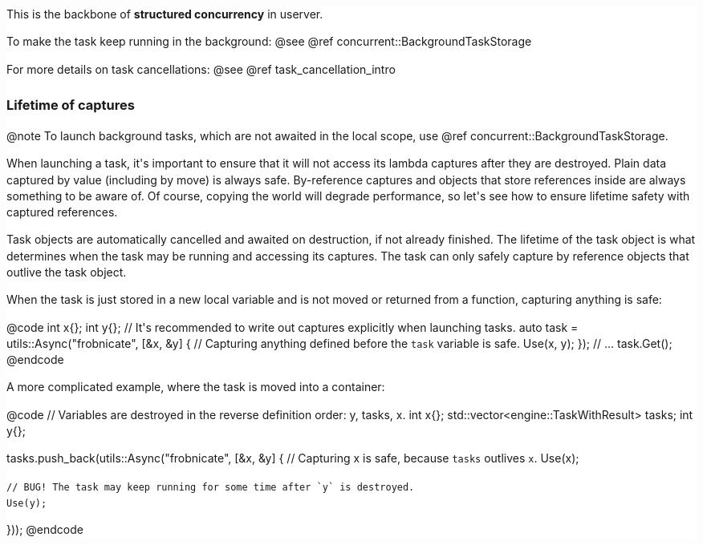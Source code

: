This is the backbone of **structured concurrency** in userver.

To make the task keep running in the background:
@see @ref concurrent::BackgroundTaskStorage

For more details on task cancellations:
@see @ref task_cancellation_intro

### Lifetime of captures

@note To launch background tasks, which are not awaited in the local scope,
use @ref concurrent::BackgroundTaskStorage.

When launching a task, it's important to ensure that it will not access its
lambda captures after they are destroyed. Plain data captured by value
(including by move) is always safe. By-reference captures and objects that
store references inside are always something to be aware of. Of course,
copying the world will degrade performance, so let's see how to ensure
lifetime safety with captured references.

Task objects are automatically cancelled and awaited on destruction, if not
already finished. The lifetime of the task object is what determines when
the task may be running and accessing its captures. The task can only safely
capture by reference objects that outlive the task object.

When the task is just stored in a new local variable and is not moved or
returned from a function, capturing anything is safe:

@code
int x{};
int y{};
// It's recommended to write out captures explicitly when launching tasks.
auto task = utils::Async("frobnicate", [&x, &y] {
// Capturing anything defined before the `task` variable is safe.
Use(x, y);
});
// ...
task.Get();
@endcode

A more complicated example, where the task is moved into a container:

@code
// Variables are destroyed in the reverse definition order: y, tasks, x.
int x{};
std::vector<engine::TaskWithResult<void>> tasks;
int y{};

tasks.push_back(utils::Async("frobnicate", [&x, &y] {
// Capturing x is safe, because `tasks` outlives `x`.
Use(x);

    // BUG! The task may keep running for some time after `y` is destroyed.
    Use(y);
}));
@endcode
